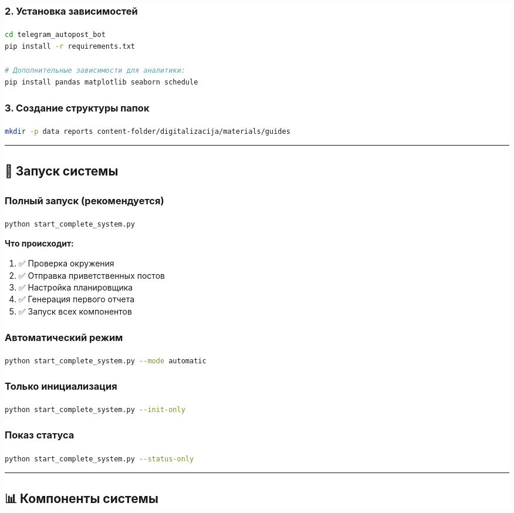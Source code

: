 ### 2. Установка зависимостей

```bash
cd telegram_autopost_bot
pip install -r requirements.txt

# Дополнительные зависимости для аналитики:
pip install pandas matplotlib seaborn schedule
```

### 3. Создание структуры папок

```bash
mkdir -p data reports content-folder/digitalizacija/materials/guides
```

---

## 🚀 Запуск системы

### Полный запуск (рекомендуется)

```bash
python start_complete_system.py
```

**Что происходит:**
1. ✅ Проверка окружения
2. ✅ Отправка приветственных постов
3. ✅ Настройка планировщика
4. ✅ Генерация первого отчета
5. ✅ Запуск всех компонентов

### Автоматический режим

```bash
python start_complete_system.py --mode automatic
```

### Только инициализация

```bash
python start_complete_system.py --init-only
```

### Показ статуса

```bash
python start_complete_system.py --status-only
```

---

## 📊 Компоненты системы
